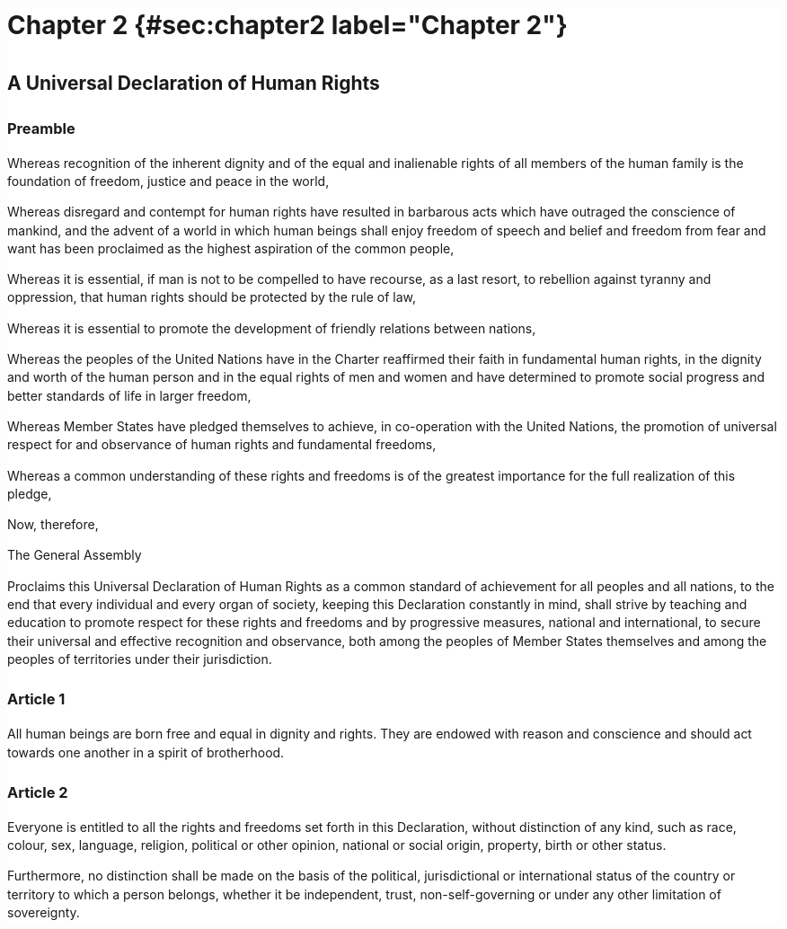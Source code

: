 # Chapter 2 {#sec:chapter2 label="Chapter 2"}

## A Universal Declaration of Human Rights

### Preamble

Whereas recognition of the inherent dignity and of the equal and inalienable rights of all members of the human family is the foundation of freedom, justice and peace in the world,

Whereas disregard and contempt for human rights have resulted in barbarous acts which have outraged the conscience of mankind, and the advent of a world in which human beings shall enjoy freedom of speech and belief and freedom from fear and want has been proclaimed as the highest aspiration of the common people,

Whereas it is essential, if man is not to be compelled to have recourse, as a last resort, to rebellion against tyranny and oppression, that human rights should be protected by the rule of law,

Whereas it is essential to promote the development of friendly relations between nations,

Whereas the peoples of the United Nations have in the Charter reaffirmed their faith in fundamental human rights, in the dignity and worth of the human person and in the equal rights of men and women and have determined to promote social progress and better standards of life in larger freedom,

Whereas Member States have pledged themselves to achieve, in co-operation with the United Nations, the promotion of universal respect for and observance of human rights and fundamental freedoms,

Whereas a common understanding of these rights and freedoms is of the greatest importance for the full realization of this pledge,

Now, therefore,

The General Assembly

Proclaims this Universal Declaration of Human Rights as a common standard of achievement for all peoples and all nations, to the end that every individual and every organ of society, keeping this Declaration constantly in mind, shall strive by teaching and education to promote respect for these rights and freedoms and by progressive measures, national and international, to secure their universal and effective recognition and observance, both among the peoples of Member States themselves and among the peoples of territories under their jurisdiction.

### Article 1

All human beings are born free and equal in dignity and rights. They are endowed with reason and conscience and should act towards one another in a spirit of brotherhood.

### Article 2

Everyone is entitled to all the rights and freedoms set forth in this Declaration, without distinction of any kind, such as race, colour, sex, language, religion, political or other opinion, national or social origin, property, birth or other status.

Furthermore, no distinction shall be made on the basis of the political, jurisdictional or international status of the country or territory to which a person belongs, whether it be independent, trust, non-self-governing or under any other limitation of sovereignty.
